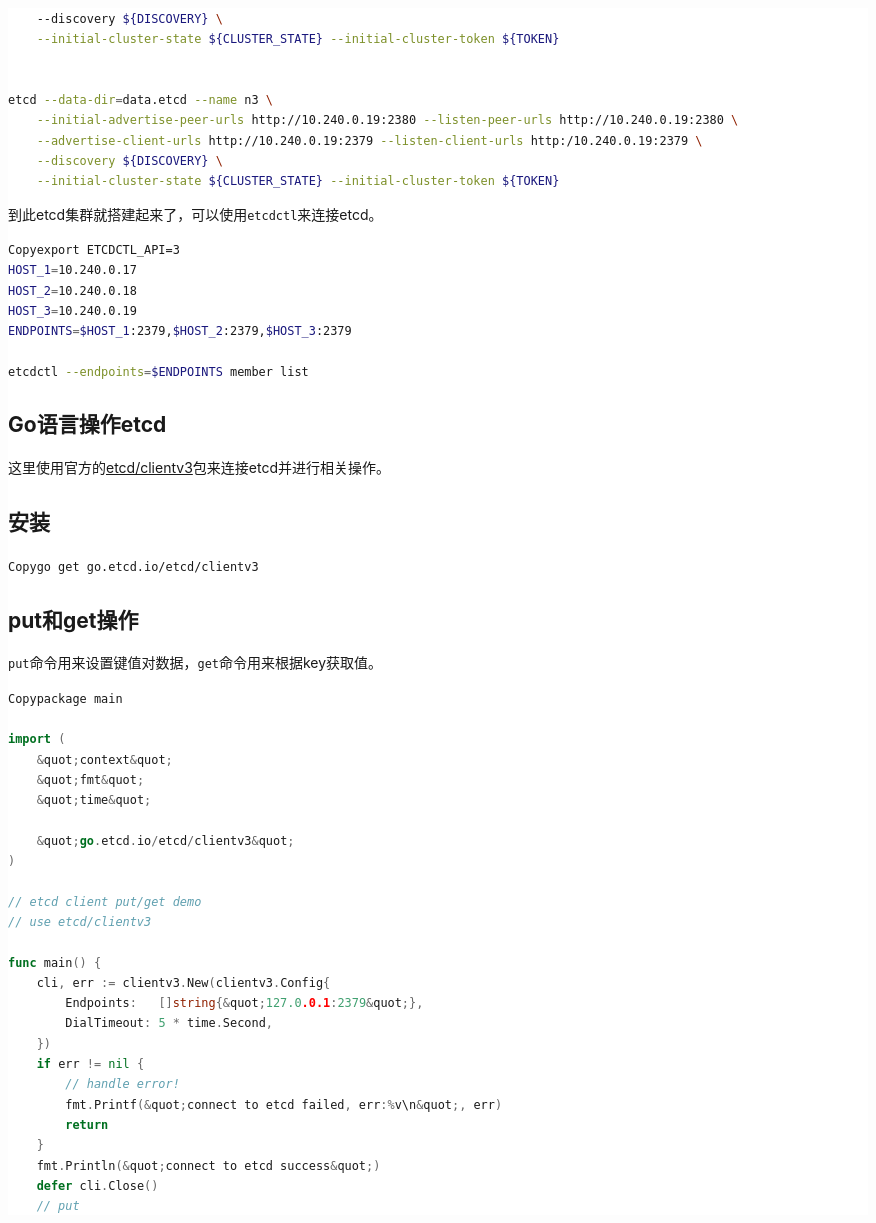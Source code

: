 ```bash
	--discovery ${DISCOVERY} \
	--initial-cluster-state ${CLUSTER_STATE} --initial-cluster-token ${TOKEN}


etcd --data-dir=data.etcd --name n3 \
	--initial-advertise-peer-urls http://10.240.0.19:2380 --listen-peer-urls http://10.240.0.19:2380 \
	--advertise-client-urls http://10.240.0.19:2379 --listen-client-urls http:/10.240.0.19:2379 \
	--discovery ${DISCOVERY} \
	--initial-cluster-state ${CLUSTER_STATE} --initial-cluster-token ${TOKEN}
```

到此etcd集群就搭建起来了，可以使用`etcdctl`来连接etcd。

```bash
Copyexport ETCDCTL_API=3
HOST_1=10.240.0.17
HOST_2=10.240.0.18
HOST_3=10.240.0.19
ENDPOINTS=$HOST_1:2379,$HOST_2:2379,$HOST_3:2379

etcdctl --endpoints=$ENDPOINTS member list
```

## Go语言操作etcd

这里使用官方的[etcd/clientv3](https://github.com/etcd-io/etcd/tree/master/clientv3)包来连接etcd并进行相关操作。

## 安装

```bash
Copygo get go.etcd.io/etcd/clientv3
```

## put和get操作

`put`命令用来设置键值对数据，`get`命令用来根据key获取值。

```go
Copypackage main

import (
	&quot;context&quot;
	&quot;fmt&quot;
	&quot;time&quot;

	&quot;go.etcd.io/etcd/clientv3&quot;
)

// etcd client put/get demo
// use etcd/clientv3

func main() {
	cli, err := clientv3.New(clientv3.Config{
		Endpoints:   []string{&quot;127.0.0.1:2379&quot;},
		DialTimeout: 5 * time.Second,
	})
	if err != nil {
		// handle error!
		fmt.Printf(&quot;connect to etcd failed, err:%v\n&quot;, err)
		return
	}
    fmt.Println(&quot;connect to etcd success&quot;)
	defer cli.Close()
	// put
```